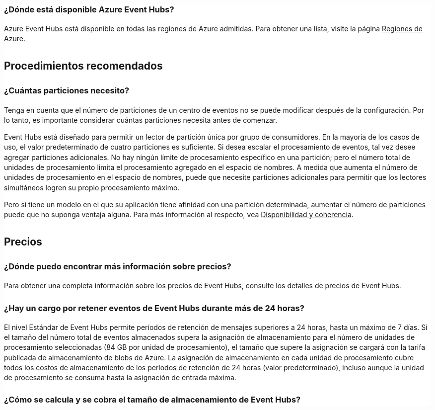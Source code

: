 ### <a name="where-is-azure-event-hubs-available"></a>¿Dónde está disponible Azure Event Hubs?

Azure Event Hubs está disponible en todas las regiones de Azure admitidas. Para obtener una lista, visite la página [Regiones de Azure](https://azure.microsoft.com/regions/).  

## <a name="best-practices"></a>Procedimientos recomendados

### <a name="how-many-partitions-do-i-need"></a>¿Cuántas particiones necesito?

Tenga en cuenta que el número de particiones de un centro de eventos no se puede modificar después de la configuración. Por lo tanto, es importante considerar cuántas particiones necesita antes de comenzar. 

Event Hubs está diseñado para permitir un lector de partición única por grupo de consumidores. En la mayoría de los casos de uso, el valor predeterminado de cuatro particiones es suficiente. Si desea escalar el procesamiento de eventos, tal vez desee agregar particiones adicionales. No hay ningún límite de procesamiento específico en una partición; pero el número total de unidades de procesamiento limita el procesamiento agregado en el espacio de nombres. A medida que aumenta el número de unidades de procesamiento en el espacio de nombres, puede que necesite particiones adicionales para permitir que los lectores simultáneos logren su propio procesamiento máximo.

Pero si tiene un modelo en el que su aplicación tiene afinidad con una partición determinada, aumentar el número de particiones puede que no suponga ventaja alguna. Para más información al respecto, vea [Disponibilidad y coherencia](event-hubs-availability-and-consistency.md).

## <a name="pricing"></a>Precios

### <a name="where-can-i-find-more-pricing-information"></a>¿Dónde puedo encontrar más información sobre precios?

Para obtener una completa información sobre los precios de Event Hubs, consulte los [detalles de precios de Event Hubs](https://azure.microsoft.com/pricing/details/event-hubs/).

### <a name="is-there-a-charge-for-retaining-event-hubs-events-for-more-than-24-hours"></a>¿Hay un cargo por retener eventos de Event Hubs durante más de 24 horas?

El nivel Estándar de Event Hubs permite períodos de retención de mensajes superiores a 24 horas, hasta un máximo de 7 días. Si el tamaño del número total de eventos almacenados supera la asignación de almacenamiento para el número de unidades de procesamiento seleccionadas (84 GB por unidad de procesamiento), el tamaño que supere la asignación se cargará con la tarifa publicada de almacenamiento de blobs de Azure. La asignación de almacenamiento en cada unidad de procesamiento cubre todos los costos de almacenamiento de los períodos de retención de 24 horas (valor predeterminado), incluso aunque la unidad de procesamiento se consuma hasta la asignación de entrada máxima.

### <a name="how-is-the-event-hubs-storage-size-calculated-and-charged"></a>¿Cómo se calcula y se cobra el tamaño de almacenamiento de Event Hubs?
